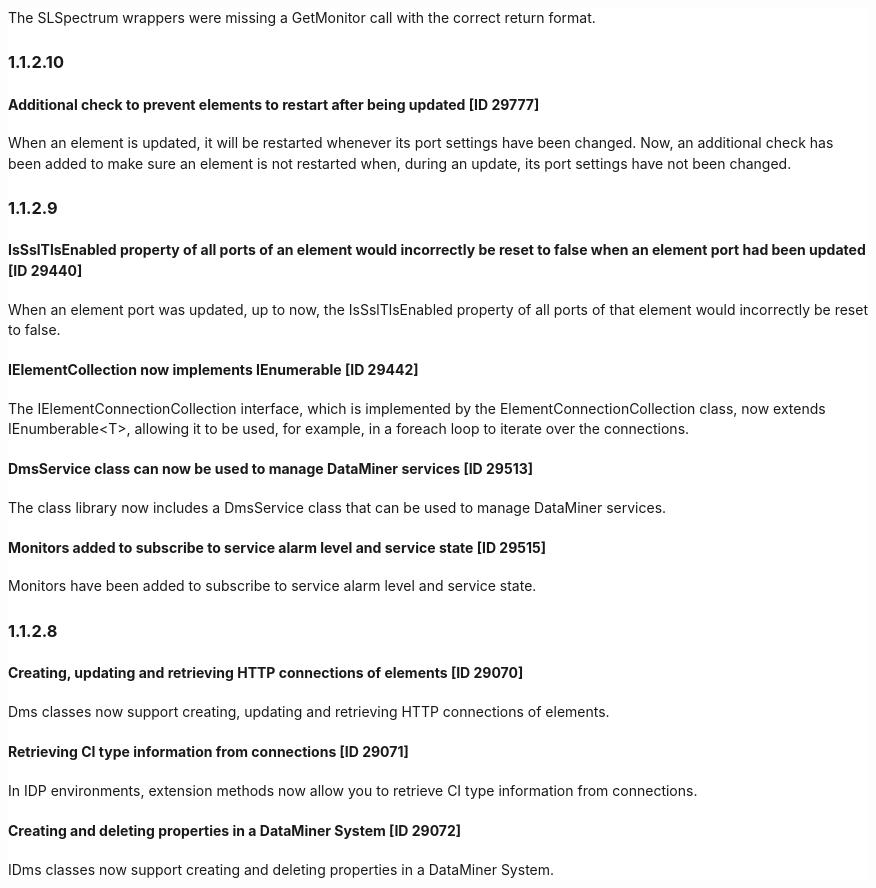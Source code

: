 The SLSpectrum wrappers were missing a GetMonitor call with the correct return format.

### 1.1.2.10

#### Additional check to prevent elements to restart after being updated \[ID 29777\]

When an element is updated, it will be restarted whenever its port settings have been changed. Now, an additional check has been added to make sure an element is not restarted when, during an update, its port settings have not been changed.

### 1.1.2.9

#### IsSslTlsEnabled property of all ports of an element would incorrectly be reset to false when an element port had been updated \[ID 29440\]

When an element port was updated, up to now, the IsSslTlsEnabled property of all ports of that element would incorrectly be reset to false.

#### IElementCollection now implements IEnumerable \[ID 29442\]

The IElementConnectionCollection interface, which is implemented by the ElementConnectionCollection class, now extends IEnumberable\<T>, allowing it to be used, for example, in a foreach loop to iterate over the connections.

#### DmsService class can now be used to manage DataMiner services \[ID 29513\]

The class library now includes a DmsService class that can be used to manage DataMiner services.

#### Monitors added to subscribe to service alarm level and service state \[ID 29515\]

Monitors have been added to subscribe to service alarm level and service state.

### 1.1.2.8

#### Creating, updating and retrieving HTTP connections of elements \[ID 29070\]

Dms classes now support creating, updating and retrieving HTTP connections of elements.

#### Retrieving CI type information from connections \[ID 29071\]

In IDP environments, extension methods now allow you to retrieve CI type information from connections.

#### Creating and deleting properties in a DataMiner System \[ID 29072\]

IDms classes now support creating and deleting properties in a DataMiner System.
